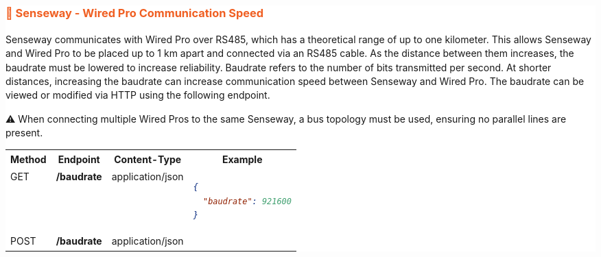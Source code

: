  </i>
 </td>
</tr>
</table>

### <span style="color: rgb(240,95,34)">🔐 Senseway - Wired Pro Communication Speed</span>

Senseway communicates with Wired Pro over RS485, which has a theoretical range of up to one kilometer.
This allows Senseway and Wired Pro to be placed up to 1 km apart and connected via an RS485 cable.
As the distance between them increases, the baudrate must be lowered to increase reliability.
Baudrate refers to the number of bits transmitted per second. At shorter distances, increasing the baudrate can increase communication speed between Senseway and Wired Pro.
The baudrate can be viewed or modified via HTTP using the following endpoint.

:warning: When connecting multiple Wired Pros to the same Senseway, a bus topology must be used, ensuring no parallel lines are present.

<table>
<tr>
<th>Method</th>
<th>Endpoint</th>
<th>Content-Type</th>
<th>Example</th>
</tr>
<tr>
<td>
GET
</td>
<td>
<b> /baudrate</b>
</td>
<td>
application/json
</td>
<td>
<i>

```json
{
  "baudrate": 921600
}
```

</i>
</td>
</tr>
<tr>
 <td>
 POST
 </td>
 <td>
 <b> /baudrate</b>
 </td>
 <td>
 application/json
 </td>
 <td>
 <i>
